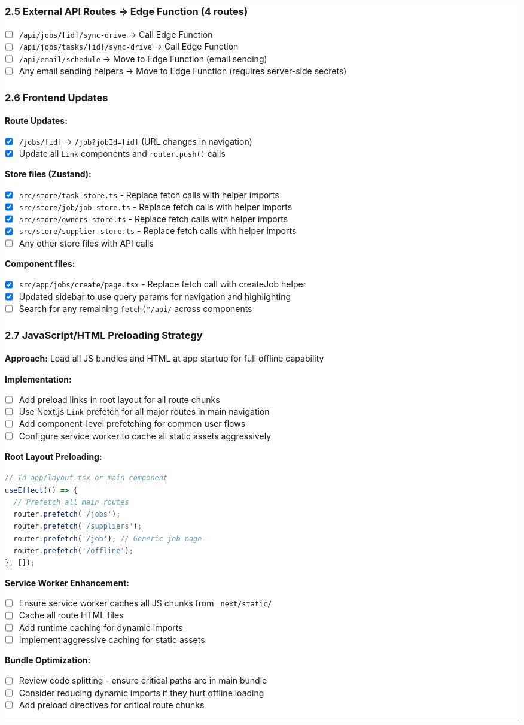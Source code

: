 ### 2.5 External API Routes → Edge Function (4 routes)
- [ ] `/api/jobs/[id]/sync-drive` → Call Edge Function
- [ ] `/api/jobs/tasks/[id]/sync-drive` → Call Edge Function  
- [ ] `/api/email/schedule` → Move to Edge Function (email sending)
- [ ] Any email sending helpers → Move to Edge Function (requires server-side secrets)

### 2.6 Frontend Updates

**Route Updates:**
- [x] `/jobs/[id]` → `/job?jobId=[id]` (URL changes in navigation)
- [x] Update all `Link` components and `router.push()` calls

**Store files (Zustand):**
- [x] `src/store/task-store.ts` - Replace fetch calls with helper imports
- [x] `src/store/job/job-store.ts` - Replace fetch calls with helper imports  
- [x] `src/store/owners-store.ts` - Replace fetch calls with helper imports
- [x] `src/store/supplier-store.ts` - Replace fetch calls with helper imports
- [ ] Any other store files with API calls

**Component files:**
- [x] `src/app/jobs/create/page.tsx` - Replace fetch call with createJob helper
- [x] Updated sidebar to use query params for navigation and highlighting
- [ ] Search for any remaining `fetch("/api/` across components

### 2.7 JavaScript/HTML Preloading Strategy

**Approach:** Load all JS bundles and HTML at app startup for full offline capability

**Implementation:**
- [ ] Add preload links in root layout for all route chunks
- [ ] Use Next.js `Link` prefetch for all major routes in main navigation
- [ ] Add component-level prefetching for common user flows
- [ ] Configure service worker to cache all static assets aggressively

**Root Layout Preloading:**
```typescript
// In app/layout.tsx or main component
useEffect(() => {
  // Prefetch all main routes
  router.prefetch('/jobs');
  router.prefetch('/suppliers'); 
  router.prefetch('/job'); // Generic job page
  router.prefetch('/offline');
}, []);
```

**Service Worker Enhancement:**
- [ ] Ensure service worker caches all JS chunks from `_next/static/`
- [ ] Cache all route HTML files
- [ ] Add runtime caching for dynamic imports
- [ ] Implement aggressive caching for static assets

**Bundle Optimization:**
- [ ] Review code splitting - ensure critical paths are in main bundle
- [ ] Consider reducing dynamic imports if they hurt offline loading
- [ ] Add preload directives for critical route chunks

---